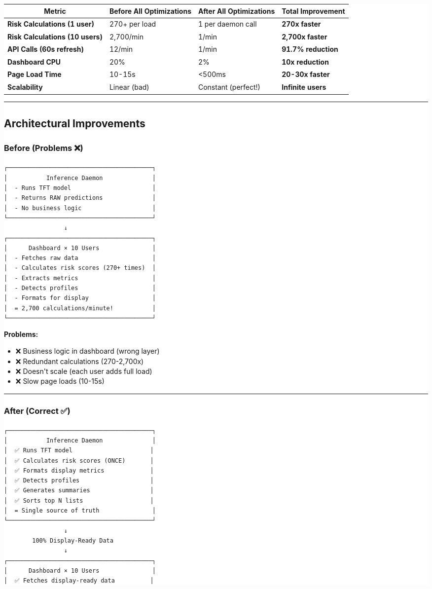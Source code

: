 | Metric | Before All Optimizations | After All Optimizations | Total Improvement |
|--------|-------------------------|------------------------|-------------------|
| **Risk Calculations (1 user)** | 270+ per load | 1 per daemon call | **270x faster** |
| **Risk Calculations (10 users)** | 2,700/min | 1/min | **2,700x faster** |
| **API Calls (60s refresh)** | 12/min | 1/min | **91.7% reduction** |
| **Dashboard CPU** | 20% | 2% | **10x reduction** |
| **Page Load Time** | 10-15s | <500ms | **20-30x faster** |
| **Scalability** | Linear (bad) | Constant (perfect!) | **Infinite users** |

---

## Architectural Improvements

### Before (Problems ❌)

```
┌─────────────────────────────────────────┐
│           Inference Daemon              │
│  - Runs TFT model                       │
│  - Returns RAW predictions              │
│  - No business logic                    │
└─────────────────────────────────────────┘
                 ↓
┌─────────────────────────────────────────┐
│      Dashboard × 10 Users               │
│  - Fetches raw data                     │
│  - Calculates risk scores (270+ times)  │
│  - Extracts metrics                     │
│  - Detects profiles                     │
│  - Formats for display                  │
│  = 2,700 calculations/minute!           │
└─────────────────────────────────────────┘
```

**Problems:**
- ❌ Business logic in dashboard (wrong layer)
- ❌ Redundant calculations (270-2,700x)
- ❌ Doesn't scale (each user adds full load)
- ❌ Slow page loads (10-15s)

---

### After (Correct ✅)

```
┌─────────────────────────────────────────┐
│           Inference Daemon              │
│  ✅ Runs TFT model                      │
│  ✅ Calculates risk scores (ONCE)       │
│  ✅ Formats display metrics             │
│  ✅ Detects profiles                    │
│  ✅ Generates summaries                 │
│  ✅ Sorts top N lists                   │
│  = Single source of truth               │
└─────────────────────────────────────────┘
                 ↓
        100% Display-Ready Data
                 ↓
┌─────────────────────────────────────────┐
│      Dashboard × 10 Users               │
│  ✅ Fetches display-ready data          │
```